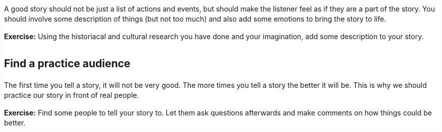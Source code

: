 A good story should not be just a list of actions and events, but should make the listener feel as if they are a part of the story. You should involve some description of things (but not too much) and also add some emotions to bring the story to life.

**Exercise:** Using the historiacal and cultural research you have done and your imagination, add some description to your story.

## Find a practice audience

The first time you tell a story, it will not be very good. The more times you tell a story the better it will be. This is why we should practice our story in front of real people.

**Exercise:** Find some people to tell your story to. Let them ask questions afterwards and make comments on how things could be better.
